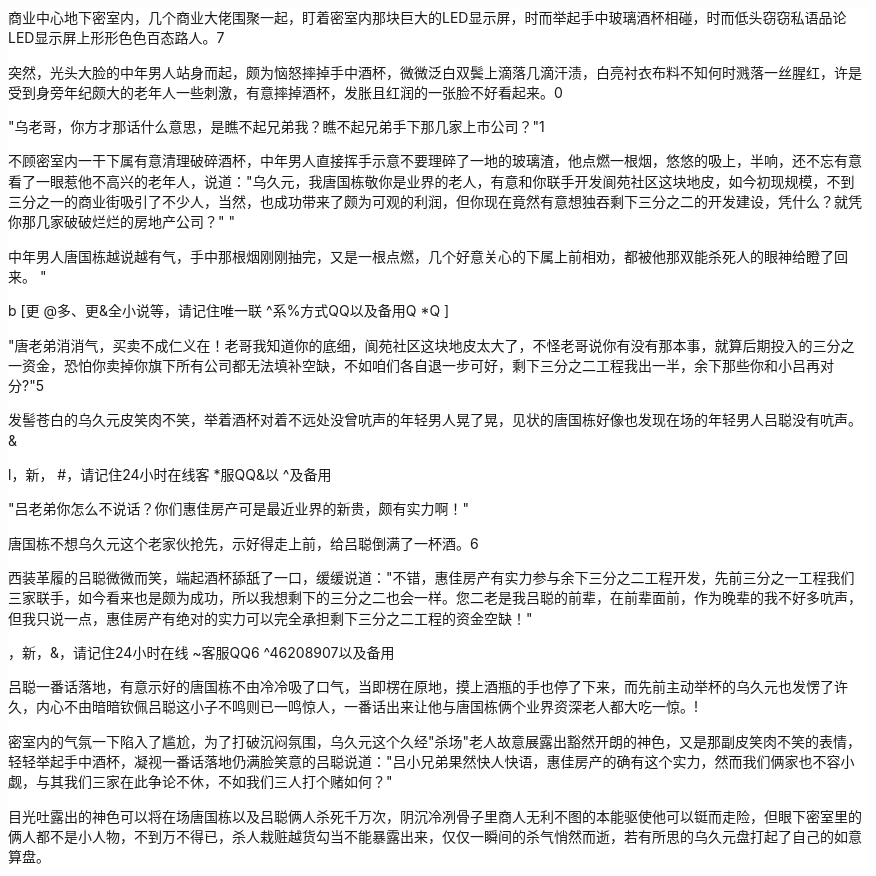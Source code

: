 商业中心地下密室内，几个商业大佬围聚一起，盯着密室内那块巨大的LED显示屏，时而举起手中玻璃酒杯相碰，时而低头窃窃私语品论LED显示屏上形形色色百态路人。7



突然，光头大脸的中年男人站身而起，颇为恼怒摔掉手中酒杯，微微泛白双鬓上滴落几滴汗渍，白亮衬衣布料不知何时溅落一丝腥红，许是受到身旁年纪颇大的老年人一些刺激，有意摔掉酒杯，发胀且红润的一张脸不好看起来。0



"乌老哥，你方才那话什么意思，是瞧不起兄弟我？瞧不起兄弟手下那几家上市公司？"1





不顾密室内一干下属有意清理破碎酒杯，中年男人直接挥手示意不要理碎了一地的玻璃渣，他点燃一根烟，悠悠的吸上，半响，还不忘有意看了一眼惹他不高兴的老年人，说道："乌久元，我唐国栋敬你是业界的老人，有意和你联手开发阆苑社区这块地皮，如今初现规模，不到三分之一的商业街吸引了不少人，当然，也成功带来了颇为可观的利润，但你现在竟然有意想独吞剩下三分之二的开发建设，凭什么？就凭你那几家破破烂烂的房地产公司？" "



中年男人唐国栋越说越有气，手中那根烟刚刚抽完，又是一根点燃，几个好意关心的下属上前相劝，都被他那双能杀死人的眼神给瞪了回来。 "

b [更 @多、更&全小说等，请记住唯一联 ^系%方式QQ以及备用Q *Q ]



"唐老弟消消气，买卖不成仁义在！老哥我知道你的底细，阆苑社区这块地皮太大了，不怪老哥说你有没有那本事，就算后期投入的三分之一资金，恐怕你卖掉你旗下所有公司都无法填补空缺，不如咱们各自退一步可好，剩下三分之二工程我出一半，余下那些你和小吕再对分?"5



发髻苍白的乌久元皮笑肉不笑，举着酒杯对着不远处没曾吭声的年轻男人晃了晃，见状的唐国栋好像也发现在场的年轻男人吕聪没有吭声。&

l，新， #，请记住24小时在线客 *服QQ&以 ^及备用





"吕老弟你怎么不说话？你们惠佳房产可是最近业界的新贵，颇有实力啊！"





唐国栋不想乌久元这个老家伙抢先，示好得走上前，给吕聪倒满了一杯酒。6



西装革履的吕聪微微而笑，端起酒杯舔舐了一口，缓缓说道："不错，惠佳房产有实力参与余下三分之二工程开发，先前三分之一工程我们三家联手，如今看来也是颇为成功，所以我想剩下的三分之二也会一样。您二老是我吕聪的前辈，在前辈面前，作为晚辈的我不好多吭声，但我只说一点，惠佳房产有绝对的实力可以完全承担剩下三分之二工程的资金空缺！"



，新，&，请记住24小时在线 ~客服QQ6 ^46208907以及备用



吕聪一番话落地，有意示好的唐国栋不由冷冷吸了口气，当即楞在原地，摸上酒瓶的手也停了下来，而先前主动举杯的乌久元也发愣了许久，内心不由暗暗钦佩吕聪这小子不鸣则已一鸣惊人，一番话出来让他与唐国栋俩个业界资深老人都大吃一惊。!





密室内的气氛一下陷入了尴尬，为了打破沉闷氛围，乌久元这个久经"杀场"老人故意展露出豁然开朗的神色，又是那副皮笑肉不笑的表情，轻轻举起手中酒杯，凝视一番话落地仍满脸笑意的吕聪说道："吕小兄弟果然快人快语，惠佳房产的确有这个实力，然而我们俩家也不容小觑，与其我们三家在此争论不休，不如我们三人打个赌如何？"



目光吐露出的神色可以将在场唐国栋以及吕聪俩人杀死千万次，阴沉冷冽骨子里商人无利不图的本能驱使他可以铤而走险，但眼下密室里的俩人都不是小人物，不到万不得已，杀人栽赃越货勾当不能暴露出来，仅仅一瞬间的杀气悄然而逝，若有所思的乌久元盘打起了自己的如意算盘。
